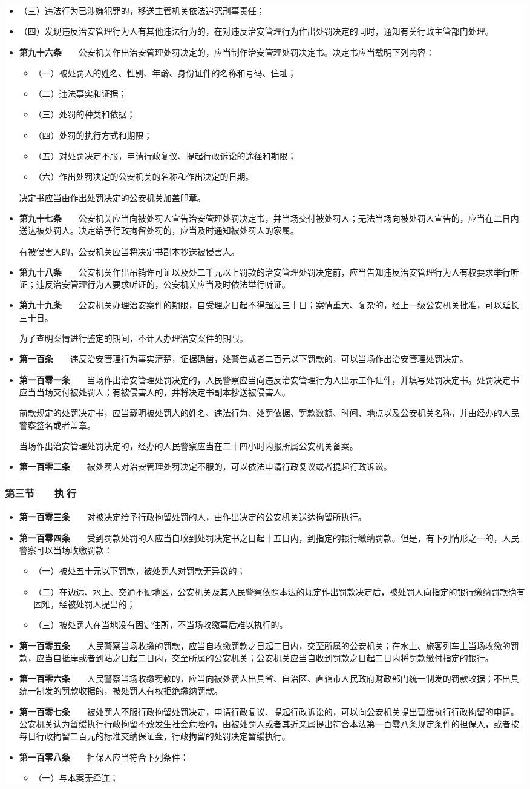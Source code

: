   - （三）违法行为已涉嫌犯罪的，移送主管机关依法追究刑事责任；

  - （四）发现违反治安管理行为人有其他违法行为的，在对违反治安管理行为作出处罚决定的同时，通知有关行政主管部门处理。

- **第九十六条**　　公安机关作出治安管理处罚决定的，应当制作治安管理处罚决定书。决定书应当载明下列内容：

  - （一）被处罚人的姓名、性别、年龄、身份证件的名称和号码、住址；

  - （二）违法事实和证据；

  - （三）处罚的种类和依据；

  - （四）处罚的执行方式和期限；

  - （五）对处罚决定不服，申请行政复议、提起行政诉讼的途径和期限；

  - （六）作出处罚决定的公安机关的名称和作出决定的日期。

  决定书应当由作出处罚决定的公安机关加盖印章。

- **第九十七条**　　公安机关应当向被处罚人宣告治安管理处罚决定书，并当场交付被处罚人；无法当场向被处罚人宣告的，应当在二日内送达被处罚人。决定给予行政拘留处罚的，应当及时通知被处罚人的家属。

  有被侵害人的，公安机关应当将决定书副本抄送被侵害人。

- **第九十八条**　　公安机关作出吊销许可证以及处二千元以上罚款的治安管理处罚决定前，应当告知违反治安管理行为人有权要求举行听证；违反治安管理行为人要求听证的，公安机关应当及时依法举行听证。

- **第九十九条**　　公安机关办理治安案件的期限，自受理之日起不得超过三十日；案情重大、复杂的，经上一级公安机关批准，可以延长三十日。

  为了查明案情进行鉴定的期间，不计入办理治安案件的期限。

- **第一百条**　　违反治安管理行为事实清楚，证据确凿，处警告或者二百元以下罚款的，可以当场作出治安管理处罚决定。

- **第一百零一条**　　当场作出治安管理处罚决定的，人民警察应当向违反治安管理行为人出示工作证件，并填写处罚决定书。处罚决定书应当当场交付被处罚人；有被侵害人的，并将决定书副本抄送被侵害人。

  前款规定的处罚决定书，应当载明被处罚人的姓名、违法行为、处罚依据、罚款数额、时间、地点以及公安机关名称，并由经办的人民警察签名或者盖章。

  当场作出治安管理处罚决定的，经办的人民警察应当在二十四小时内报所属公安机关备案。

- **第一百零二条**　　被处罚人对治安管理处罚决定不服的，可以依法申请行政复议或者提起行政诉讼。

### 第三节　　执  行

- **第一百零三条**　　对被决定给予行政拘留处罚的人，由作出决定的公安机关送达拘留所执行。

- **第一百零四条**　　受到罚款处罚的人应当自收到处罚决定书之日起十五日内，到指定的银行缴纳罚款。但是，有下列情形之一的，人民警察可以当场收缴罚款：

  - （一）被处五十元以下罚款，被处罚人对罚款无异议的；

  - （二）在边远、水上、交通不便地区，公安机关及其人民警察依照本法的规定作出罚款决定后，被处罚人向指定的银行缴纳罚款确有困难，经被处罚人提出的；

  - （三）被处罚人在当地没有固定住所，不当场收缴事后难以执行的。

- **第一百零五条**　　人民警察当场收缴的罚款，应当自收缴罚款之日起二日内，交至所属的公安机关；在水上、旅客列车上当场收缴的罚款，应当自抵岸或者到站之日起二日内，交至所属的公安机关；公安机关应当自收到罚款之日起二日内将罚款缴付指定的银行。

- **第一百零六条**　　人民警察当场收缴罚款的，应当向被处罚人出具省、自治区、直辖市人民政府财政部门统一制发的罚款收据；不出具统一制发的罚款收据的，被处罚人有权拒绝缴纳罚款。

- **第一百零七条**　　被处罚人不服行政拘留处罚决定，申请行政复议、提起行政诉讼的，可以向公安机关提出暂缓执行行政拘留的申请。公安机关认为暂缓执行行政拘留不致发生社会危险的，由被处罚人或者其近亲属提出符合本法第一百零八条规定条件的担保人，或者按每日行政拘留二百元的标准交纳保证金，行政拘留的处罚决定暂缓执行。

- **第一百零八条**　　担保人应当符合下列条件：

  - （一）与本案无牵连；
